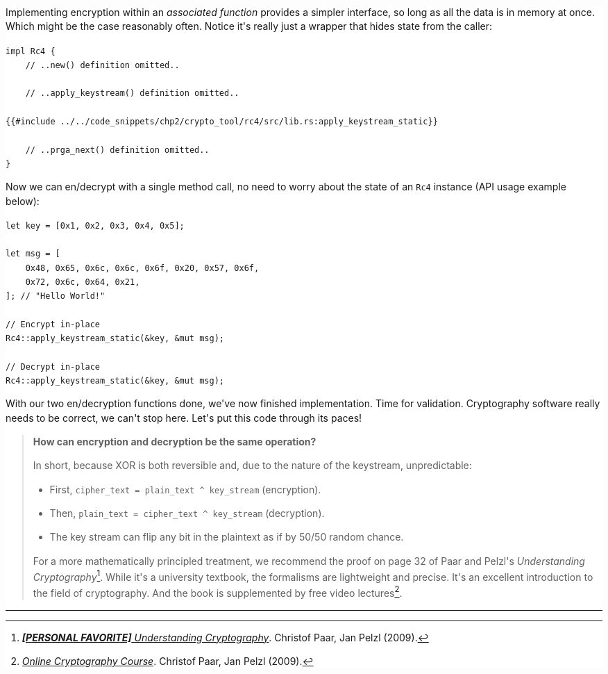 Implementing encryption within an *associated function* provides a simpler interface, so long as all the data is in memory at once.
Which might be the case reasonably often.
Notice it's really just a wrapper that hides state from the caller:

```rust,ignore
impl Rc4 {
    // ..new() definition omitted..

    // ..apply_keystream() definition omitted..

{{#include ../../code_snippets/chp2/crypto_tool/rc4/src/lib.rs:apply_keystream_static}}

    // ..prga_next() definition omitted..
}
```

Now we can en/decrypt with a single method call, no need to worry about the state of an `Rc4` instance (API usage example below):

```rust,ignore
let key = [0x1, 0x2, 0x3, 0x4, 0x5];

let msg = [
    0x48, 0x65, 0x6c, 0x6c, 0x6f, 0x20, 0x57, 0x6f,
    0x72, 0x6c, 0x64, 0x21,
]; // "Hello World!"

// Encrypt in-place
Rc4::apply_keystream_static(&key, &mut msg);

// Decrypt in-place
Rc4::apply_keystream_static(&key, &mut msg);
```

With our two en/decryption functions done, we've now finished implementation.
Time for validation.
Cryptography software really needs to be correct, we can't stop here.
Let's put this code through its paces!

> **How can encryption and decryption be the same operation?**
>
> In short, because XOR is both reversible and, due to the nature of the keystream, unpredictable:
>
> * First, `cipher_text = plain_text ^ key_stream` (encryption).
>
> * Then, `plain_text = cipher_text ^ key_stream` (decryption).
>
> * The key stream can flip any bit in the plaintext as if by 50/50 random chance.
>
> For a more mathematically principled treatment, we recommend the proof on page 32 of Paar and Pelzl's *Understanding Cryptography*[^UnderstandingCrypto].
> While it's a university textbook, the formalisms are lightweight and precise.
> It's an excellent introduction to the field of cryptography.
> And the book is supplemented by free video lectures[^UnderstandingCryptoVideo].

---

[^BeginMacro]: Unlike C macros, Rust macros are *hygienic*: they won't cause subtle problems by capturing identifiers. This is part of what makes them so easy to use. In fact, `println!` is a macro. So you already used a macro when running the "Hello world!" program at the end of Chapter 1.
[^TraitDebug]: [*Trait `std::fmt::Debug`*](https://doc.rust-lang.org/std/fmt/trait.Debug.html). The Rust Team (Accessed 2022).
[^Obj]: In Rust, shared behavior is defined by *trait composition*, not by *object-oriented inheritance*. There's no "class hierarchy", like in C++ or Java. We'll cover traits in Chapter 3.
[^AssocMeth]: Technically, per the Rust reference[^RustRef], "Associated functions are functions associated with a type" and "Associated functions whose first parameter is named `self` are called methods...". But that's pretty in the weeds. We treat *associated functions* and *methods* as distinct in this section for clarity.
[^SliceEff]: Slice references are "fat pointers" (tuple of pointer and element count), they allow us to pass variable-length data without copying it (recall "pass-by-reference", from when we first talked about pointers).
[^SliceFlex]: Slices are flexible because different kinds of collections (say, a fixed-size array or dynamically-sized vector) can be "viewed" through a slice. So you'll encounter them often in idiomatic Rust code.
[^IDPerm]: [*Neutral element and inverses*](https://en.wikipedia.org/wiki/Permutation_group#Neutral_element_and_inverses). Wikipedia (Accessed 2022).
[^ModArith]: [*Modular arithmetic*](https://en.wikipedia.org/wiki/Modular_arithmetic). Wikipedia (Accessed 2022).
[^Cast]: There are best practices related to casting in Rust. Namely using traits `From` and `Into` for *infallible* conversions between types, and `TryFrom` and `TryInto` for *fallible* conversions. We'll discus this topic in detail later.
[^RC4Wiki]: [*RC4*](https://en.wikipedia.org/wiki/RC4). Wikipedia (Accessed 2022).
[^UnderstandingCrypto]: [***[PERSONAL FAVORITE]** Understanding Cryptography*](https://amzn.to/3IEYuNd). Christof Paar, Jan Pelzl (2009).
[^UnderstandingCryptoVideo]: [*Online Cryptography Course*](https://www.crypto-textbook.com/movies.php). Christof Paar, Jan Pelzl (2009).
[^RustRef]: [*The Rust Reference: Associated Items*](https://doc.rust-lang.org/reference/items/associated-items.html). The Rust Team (2021).